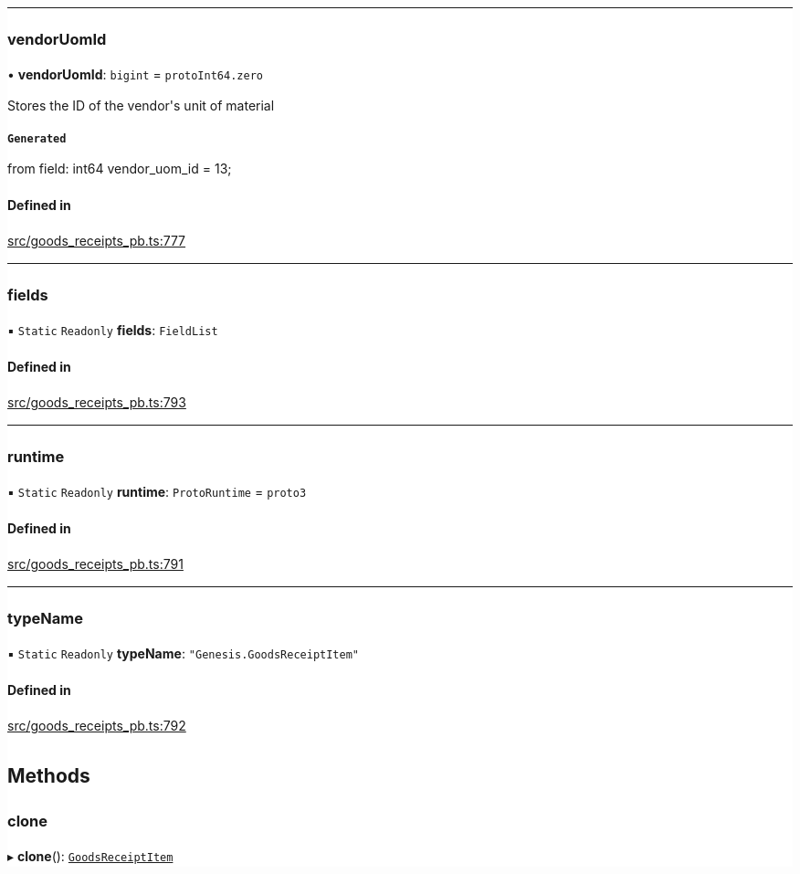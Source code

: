 ___

### vendorUomId

• **vendorUomId**: `bigint` = `protoInt64.zero`

Stores the ID of the vendor's unit of material

**`Generated`**

from field: int64 vendor_uom_id = 13;

#### Defined in

[src/goods_receipts_pb.ts:777](https://github.com/Unaxiom/genesis-ts-sdk/blob/a265138/src/goods_receipts_pb.ts#L777)

___

### fields

▪ `Static` `Readonly` **fields**: `FieldList`

#### Defined in

[src/goods_receipts_pb.ts:793](https://github.com/Unaxiom/genesis-ts-sdk/blob/a265138/src/goods_receipts_pb.ts#L793)

___

### runtime

▪ `Static` `Readonly` **runtime**: `ProtoRuntime` = `proto3`

#### Defined in

[src/goods_receipts_pb.ts:791](https://github.com/Unaxiom/genesis-ts-sdk/blob/a265138/src/goods_receipts_pb.ts#L791)

___

### typeName

▪ `Static` `Readonly` **typeName**: ``"Genesis.GoodsReceiptItem"``

#### Defined in

[src/goods_receipts_pb.ts:792](https://github.com/Unaxiom/genesis-ts-sdk/blob/a265138/src/goods_receipts_pb.ts#L792)

## Methods

### clone

▸ **clone**(): [`GoodsReceiptItem`](GoodsReceiptItem.md)
